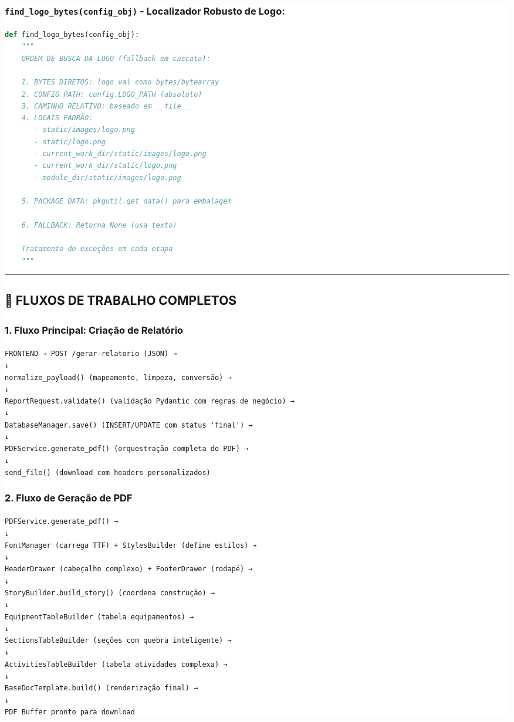 ### `find_logo_bytes(config_obj)` - Localizador Robusto de Logo:
```python
def find_logo_bytes(config_obj):
    """
    ORDEM DE BUSCA DA LOGO (fallback em cascata):
    
    1. BYTES DIRETOS: logo_val como bytes/bytearray
    2. CONFIG PATH: config.LOGO_PATH (absoluto)
    3. CAMINHO RELATIVO: baseado em __file__
    4. LOCAIS PADRÃO:
       - static/images/logo.png
       - static/logo.png  
       - current_work_dir/static/images/logo.png
       - current_work_dir/static/logo.png
       - module_dir/static/images/logo.png
    
    5. PACKAGE DATA: pkgutil.get_data() para embalagem
    
    6. FALLBACK: Retorna None (usa texto)
    
    Tratamento de exceções em cada etapa
    """
```

---

## 🔄 FLUXOS DE TRABALHO COMPLETOS

### 1. Fluxo Principal: Criação de Relatório
```
FRONTEND → POST /gerar-relatorio (JSON) → 
↓
normalize_payload() (mapeamento, limpeza, conversão) → 
↓
ReportRequest.validate() (validação Pydantic com regras de negócio) → 
↓
DatabaseManager.save() (INSERT/UPDATE com status 'final') → 
↓
PDFService.generate_pdf() (orquestração completa do PDF) → 
↓
send_file() (download com headers personalizados)
```

### 2. Fluxo de Geração de PDF
```
PDFService.generate_pdf() → 
↓
FontManager (carrega TTF) + StylesBuilder (define estilos) → 
↓
HeaderDrawer (cabeçalho complexo) + FooterDrawer (rodapé) → 
↓
StoryBuilder.build_story() (coordena construção) → 
↓
EquipmentTableBuilder (tabela equipamentos) → 
↓
SectionsTableBuilder (seções com quebra inteligente) → 
↓
ActivitiesTableBuilder (tabela atividades complexa) → 
↓
BaseDocTemplate.build() (renderização final) → 
↓
PDF Buffer pronto para download
```